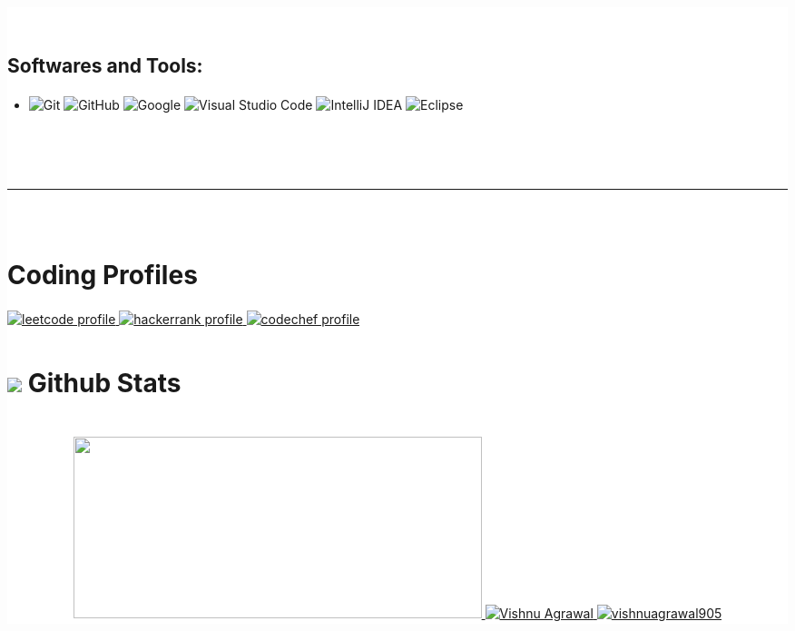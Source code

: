 <br>


 ## Softwares and Tools:
 -
    ![Git](https://img.shields.io/badge/git-%23F05033.svg?style=for-the-badge&logo=git&logoColor=white)
    ![GitHub](https://img.shields.io/badge/github-%23121011.svg?style=for-the-badge&logo=github&logoColor=white)
    ![Google](https://img.shields.io/badge/google-%234285F4.svg?style=for-the-badge&logo=google&logoColor=white)
    ![Visual Studio Code](https://img.shields.io/badge/Visual%20Studio%20Code-0078d7.svg?style=for-the-badge&logo=visual-studio-code&logoColor=white)
    ![IntelliJ IDEA](https://img.shields.io/badge/IntelliJIDEA-000000.svg?style=for-the-badge&logo=intellij-idea&logoColor=white)
    ![Eclipse](https://img.shields.io/badge/Eclipse-FE7A16.svg?style=for-the-badge&logo=Eclipse&logoColor=white)
    
    
<br>
</p>

<br>

-----

<br>


# <b>Coding Profiles </b><br>
<div >
    <a href="https://leetcode.com/vishnuagarwal9/">
            <img src="https://theme.zdassets.com/theme_assets/9008406/036323c6afd10392aa5b7e3a2eb7557d17955c81.png" alt="leetcode profile" width="120">
    </a>
    <a href="https://www.hackerrank.com/A_201500801?hr_r=1">    
            <img src="https://cdn-images-1.medium.com/max/2600/1*UGT1Rh9xLww3JeIDR1F0RQ.png" alt="hackerrank profile" width="130">
    </a>
    <a href="https://www.codechef.com/users/vishnuagarwal9">     
            <img src="https://cdn.codechef.com/sites/all/themes/abessive/cc-logo.png" alt="codechef profile" width="120">
    </a>
</div>

# <img src="https://media.giphy.com/media/iY8CRBdQXODJSCERIr/giphy.gif" width="35"><b> Github Stats </b>
<br>

<div align="center">

<a href="https://github.com/vishnuagrawal905">
  <img src="https://github-readme-stats.vercel.app/api?username=vishnuagrawal905&include_all_commits=false&count_private=true&show_icons=true&line_height=20&title_color=7A7ADB&icon_color=2234AE&text_color=D3D3D3&bg_color=0,000000,130F40" width="450" height="200"/>
  <img src="https://github-readme-stats.vercel.app/api/top-langs?username=vishnuagrawal905&show_icons=true&locale=en&layout=compact&line_height=20&title_color=7A7ADB&icon_color=2234AE&text_color=D3D3D3&bg_color=0,000000,130F40" width="280" height="200" alt="Vishnu Agrawal"/>
  <img src="https://github-readme-streak-stats.herokuapp.com/?user=vishnuagrawal905&theme=dark&line_height=20&title_color=7A7ADB&icon_color=2234AE&text_color=D3D3D3&bg_color=0,000000,130F40" width="450" height="200" alt="vishnuagrawal905" /></p>
  